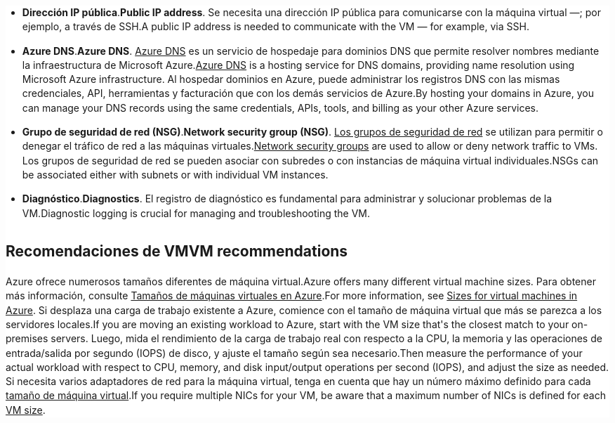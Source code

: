 - <span data-ttu-id="9dc15-132">**Dirección IP pública**.</span><span class="sxs-lookup"><span data-stu-id="9dc15-132">**Public IP address**.</span></span> <span data-ttu-id="9dc15-133">Se necesita una dirección IP pública para comunicarse con la máquina virtual &mdash;; por ejemplo, a través de SSH.</span><span class="sxs-lookup"><span data-stu-id="9dc15-133">A public IP address is needed to communicate with the VM &mdash; for example, via SSH.</span></span>

- <span data-ttu-id="9dc15-134">**Azure DNS**.</span><span class="sxs-lookup"><span data-stu-id="9dc15-134">**Azure DNS**.</span></span> <span data-ttu-id="9dc15-135">[Azure DNS][azure-dns] es un servicio de hospedaje para dominios DNS que permite resolver nombres mediante la infraestructura de Microsoft Azure.</span><span class="sxs-lookup"><span data-stu-id="9dc15-135">[Azure DNS][azure-dns] is a hosting service for DNS domains, providing name resolution using Microsoft Azure infrastructure.</span></span> <span data-ttu-id="9dc15-136">Al hospedar dominios en Azure, puede administrar los registros DNS con las mismas credenciales, API, herramientas y facturación que con los demás servicios de Azure.</span><span class="sxs-lookup"><span data-stu-id="9dc15-136">By hosting your domains in Azure, you can manage your DNS records using the same credentials, APIs, tools, and billing as your other Azure services.</span></span>

- <span data-ttu-id="9dc15-137">**Grupo de seguridad de red (NSG)**.</span><span class="sxs-lookup"><span data-stu-id="9dc15-137">**Network security group (NSG)**.</span></span> <span data-ttu-id="9dc15-138">[Los grupos de seguridad de red][nsg] se utilizan para permitir o denegar el tráfico de red a las máquinas virtuales.</span><span class="sxs-lookup"><span data-stu-id="9dc15-138">[Network security groups][nsg] are used to allow or deny network traffic to VMs.</span></span> <span data-ttu-id="9dc15-139">Los grupos de seguridad de red se pueden asociar con subredes o con instancias de máquina virtual individuales.</span><span class="sxs-lookup"><span data-stu-id="9dc15-139">NSGs can be associated either with subnets or with individual VM instances.</span></span>

- <span data-ttu-id="9dc15-140">**Diagnóstico**.</span><span class="sxs-lookup"><span data-stu-id="9dc15-140">**Diagnostics**.</span></span> <span data-ttu-id="9dc15-141"> El registro de diagnóstico es fundamental para administrar y solucionar problemas de la VM.</span><span class="sxs-lookup"><span data-stu-id="9dc15-141">Diagnostic logging is crucial for managing and troubleshooting the VM.</span></span>

## <a name="vm-recommendations"></a><span data-ttu-id="9dc15-142">Recomendaciones de VM</span><span class="sxs-lookup"><span data-stu-id="9dc15-142">VM recommendations</span></span>

<span data-ttu-id="9dc15-143">Azure ofrece numerosos tamaños diferentes de máquina virtual.</span><span class="sxs-lookup"><span data-stu-id="9dc15-143">Azure offers many different virtual machine sizes.</span></span> <span data-ttu-id="9dc15-144">Para obtener más información, consulte [Tamaños de máquinas virtuales en Azure][virtual-machine-sizes].</span><span class="sxs-lookup"><span data-stu-id="9dc15-144">For more information, see [Sizes for virtual machines in Azure][virtual-machine-sizes].</span></span> <span data-ttu-id="9dc15-145">Si desplaza una carga de trabajo existente a Azure, comience con el tamaño de máquina virtual que más se parezca a los servidores locales.</span><span class="sxs-lookup"><span data-stu-id="9dc15-145">If you are moving an existing workload to Azure, start with the VM size that's the closest match to your on-premises servers.</span></span> <span data-ttu-id="9dc15-146">Luego, mida el rendimiento de la carga de trabajo real con respecto a la CPU, la memoria y las operaciones de entrada/salida por segundo (IOPS) de disco, y ajuste el tamaño según sea necesario.</span><span class="sxs-lookup"><span data-stu-id="9dc15-146">Then measure the performance of your actual workload with respect to CPU, memory, and disk input/output operations per second (IOPS), and adjust the size as needed.</span></span> <span data-ttu-id="9dc15-147">Si necesita varios adaptadores de red para la máquina virtual, tenga en cuenta que hay un número máximo definido para cada [tamaño de máquina virtual][vm-size-tables].</span><span class="sxs-lookup"><span data-stu-id="9dc15-147">If you require multiple NICs for your VM, be aware that a maximum number of NICs is defined for each [VM size][vm-size-tables].</span></span>


[0]: ./images/single-vm-diagram.png "Una única máquina virtual Linux en Azure"
[audit-logs]: https://azure.microsoft.com/blog/analyze-azure-audit-logs-in-powerbi-more/
[availability-set]: /azure/virtual-machines/virtual-machines-linux-manage-availability
[azbb]: https://github.com/mspnp/template-building-blocks/wiki/Install-Azure-Building-Blocks
[azbbv2]: https://github.com/mspnp/template-building-blocks
[azure-cli-2]: /cli/azure/install-azure-cli?view=azure-cli-latest
[azure-linux]: /azure/virtual-machines/virtual-machines-linux-azure-overview
[azure-storage]: /azure/storage/storage-introduction
[blob-snapshot]: /azure/storage/storage-blob-snapshots
[blob-storage]: /azure/storage/storage-introduction
[boot-diagnostics]: https://azure.microsoft.com/blog/boot-diagnostics-for-virtual-machines-v2/
[cname-record]: https://en.wikipedia.org/wiki/CNAME_record
[data-disk]: /azure/virtual-machines/virtual-machines-linux-about-disks-vhds
[disk-encryption]: /azure/security/azure-security-disk-encryption
[enable-monitoring]: /azure/monitoring-and-diagnostics/insights-how-to-use-diagnostics
[azure-dns]: /azure/dns/dns-overview
[fqdn]: /azure/virtual-machines/virtual-machines-linux-portal-create-fqdn
[git]: https://github.com/mspnp/reference-architectures/tree/master/virtual-machines/single-vm
[github-folder]: https://github.com/mspnp/reference-architectures/tree/master/virtual-machines/single-vm
[iostat]: https://en.wikipedia.org/wiki/Iostat
[manage-vm-availability]: /azure/virtual-machines/virtual-machines-linux-manage-availability
[managed-disks]: /azure/storage/storage-managed-disks-overview
[naming-conventions]: ../../best-practices/naming-conventions.md
[nsg]: /azure/virtual-network/virtual-networks-nsg
[nsg-default-rules]: /azure/virtual-network/virtual-networks-nsg#default-rules
[planned-maintenance]: /azure/virtual-machines/virtual-machines-linux-planned-maintenance
[premium-storage]: /azure/virtual-machines/linux/premium-storage
[premium-storage-supported]: /azure/virtual-machines/linux/premium-storage#supported-vms
[rbac]: /azure/active-directory/role-based-access-control-what-is
[rbac-roles]: /azure/active-directory/role-based-access-built-in-roles
[rbac-devtest]: /azure/active-directory/role-based-access-built-in-roles#devtest-labs-user
[rbac-network]: /azure/active-directory/role-based-access-built-in-roles#network-contributor
[reboot-logs]: https://azure.microsoft.com/blog/viewing-vm-reboot-logs/
[ref-arch-repo]: https://github.com/mspnp/reference-architectures
[resource-lock]: /azure/resource-group-lock-resources
[resource-manager-overview]: /azure/azure-resource-manager/resource-group-overview
[security-center]: /azure/security-center/security-center-intro
[security-center-get-started]: /azure/security-center/security-center-get-started
[select-vm-image]: /azure/virtual-machines/virtual-machines-linux-cli-ps-findimage
[services-by-region]: https://azure.microsoft.com/regions/#services
[ssh-linux]: /azure/virtual-machines/virtual-machines-linux-mac-create-ssh-keys
[static-ip]: /azure/virtual-network/virtual-networks-reserved-public-ip
[virtual-machine-sizes]: /azure/virtual-machines/virtual-machines-linux-sizes
[visio-download]: https://archcenter.blob.core.windows.net/cdn/vm-reference-architectures.vsdx
[vm-disk-limits]: /azure/azure-subscription-service-limits#virtual-machine-disk-limits
[vm-resize]: /azure/virtual-machines/virtual-machines-linux-change-vm-size
[vm-size-tables]: /azure/virtual-machines/virtual-machines-linux-sizes
[vm-sla]: https://azure.microsoft.com/support/legal/sla/virtual-machines